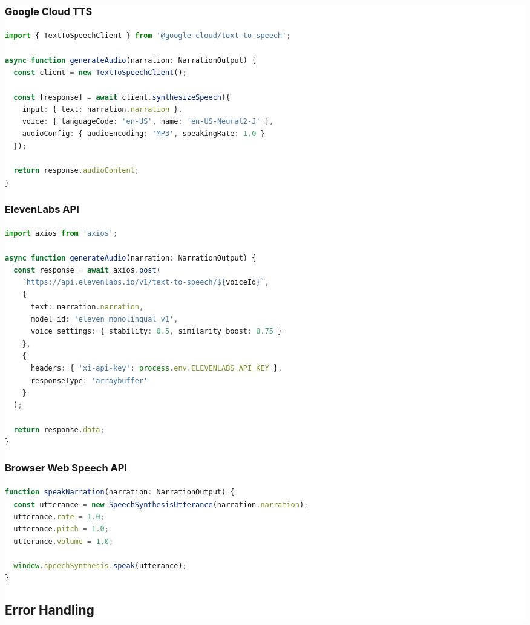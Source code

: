 ### Google Cloud TTS
```typescript
import { TextToSpeechClient } from '@google-cloud/text-to-speech';

async function generateAudio(narration: NarrationOutput) {
  const client = new TextToSpeechClient();
  
  const [response] = await client.synthesizeSpeech({
    input: { text: narration.narration },
    voice: { languageCode: 'en-US', name: 'en-US-Neural2-J' },
    audioConfig: { audioEncoding: 'MP3', speakingRate: 1.0 }
  });
  
  return response.audioContent;
}
```

### ElevenLabs API
```typescript
import axios from 'axios';

async function generateAudio(narration: NarrationOutput) {
  const response = await axios.post(
    `https://api.elevenlabs.io/v1/text-to-speech/${voiceId}`,
    {
      text: narration.narration,
      model_id: 'eleven_monolingual_v1',
      voice_settings: { stability: 0.5, similarity_boost: 0.75 }
    },
    {
      headers: { 'xi-api-key': process.env.ELEVENLABS_API_KEY },
      responseType: 'arraybuffer'
    }
  );
  
  return response.data;
}
```

### Browser Web Speech API
```typescript
function speakNarration(narration: NarrationOutput) {
  const utterance = new SpeechSynthesisUtterance(narration.narration);
  utterance.rate = 1.0;
  utterance.pitch = 1.0;
  utterance.volume = 1.0;
  
  window.speechSynthesis.speak(utterance);
}
```

## Error Handling
